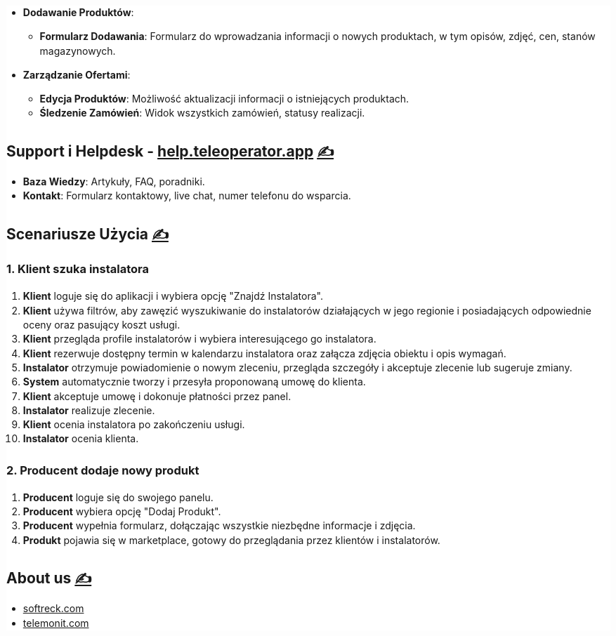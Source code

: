 - **Dodawanie Produktów**:
  - **Formularz Dodawania**: Formularz do wprowadzania informacji o nowych produktach, w tym opisów, zdjęć, cen, stanów magazynowych.

- **Zarządzanie Ofertami**: 
  - **Edycja Produktów**: Możliwość aktualizacji informacji o istniejących produktach.
  - **Śledzenie Zamówień**: Widok wszystkich zamówień, statusy realizacji.

## Support i Helpdesk - [help.teleoperator.app](http://help.teleoperator.app) [<span style='font-size:20px;'>&#x270D;</span>](https://github.com/teleoperator-app/www/edit/main/docs/SUPPORT.md)

- **Baza Wiedzy**: Artykuły, FAQ, poradniki.
- **Kontakt**: Formularz kontaktowy, live chat, numer telefonu do wsparcia.

## Scenariusze Użycia [<span style='font-size:20px;'>&#x270D;</span>](https://github.com/teleoperator-app/www/edit/main/docs/USECASE.md)

### 1. Klient szuka instalatora

1. **Klient** loguje się do aplikacji i wybiera opcję "Znajdź Instalatora".
2. **Klient** używa filtrów, aby zawęzić wyszukiwanie do instalatorów działających w jego regionie i posiadających odpowiednie oceny oraz pasujący koszt usługi.
3. **Klient** przegląda profile instalatorów i wybiera interesującego go instalatora.
4. **Klient** rezerwuje dostępny termin w kalendarzu instalatora oraz załącza zdjęcia obiektu i opis wymagań.
5. **Instalator** otrzymuje powiadomienie o nowym zleceniu, przegląda szczegóły i akceptuje zlecenie lub sugeruje zmiany.
6. **System** automatycznie tworzy i przesyła proponowaną umowę do klienta.
7. **Klient** akceptuje umowę i dokonuje płatności przez panel.
8. **Instalator** realizuje zlecenie.
9. **Klient** ocenia instalatora po zakończeniu usługi.
10. **Instalator** ocenia klienta.

### 2. Producent dodaje nowy produkt

1. **Producent** loguje się do swojego panelu.
2. **Producent** wybiera opcję "Dodaj Produkt".
3. **Producent** wypełnia formularz, dołączając wszystkie niezbędne informacje i zdjęcia.
4. **Produkt** pojawia się w marketplace, gotowy do przeglądania przez klientów i instalatorów.

## About us [<span style='font-size:20px;'>&#x270D;</span>](https://github.com/teleoperator-app/www/edit/main/docs/FOOT.md)
+ [softreck.com](http://softreck.com)
+ [telemonit.com](http://telemonit.com)



<script type="module">    
  import mermaid from 'https://cdn.jsdelivr.net/npm/mermaid@10/dist/mermaid.esm.min.mjs';
  //import mermaid from 'https://cdn.jsdelivr.net/npm/mermaid@10.8.0/dist/mermaid.min.js';
  mermaid.initialize({
    startOnReady:true,
    theme: 'forest',
    flowchart:{
            useMaxWidth:false,
            htmlLabels:true
        }
  });
  mermaid.init(undefined, '.language-mermaid');
</script>
